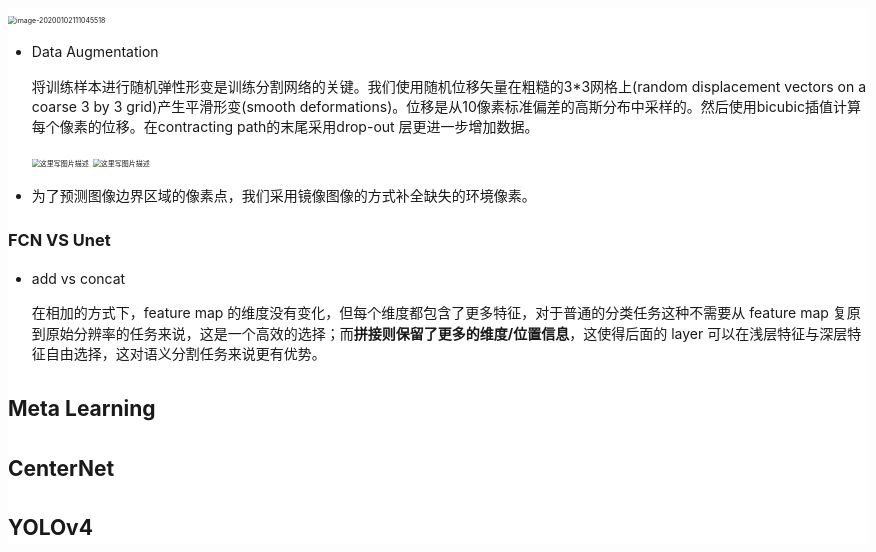 <img src="image-20200102111045518.png" alt="image-20200102111045518" style="zoom:50%;" />

- Data Augmentation

  将训练样本进行随机弹性形变是训练分割网络的关键。我们使用随机位移矢量在粗糙的3*3网格上(random displacement vectors on a coarse 3 by 3 grid)产生平滑形变(smooth deformations)。位移是从10像素标准偏差的高斯分布中采样的。然后使用bicubic插值计算每个像素的位移。在contracting path的末尾采用drop-out 层更进一步增加数据。

  <img src="https://img-blog.csdn.net/20180223105910103?watermark/2/text/aHR0cDovL2Jsb2cuY3Nkbi5uZXQvamlhbnl1Y2hlbjIz/font/5a6L5L2T/fontsize/400/fill/I0JBQkFCMA==/dissolve/70" alt="这里写图片描述" style="zoom:50%;" />

  <img src="https://img-blog.csdn.net/2018022310592540?watermark/2/text/aHR0cDovL2Jsb2cuY3Nkbi5uZXQvamlhbnl1Y2hlbjIz/font/5a6L5L2T/fontsize/400/fill/I0JBQkFCMA==/dissolve/70" alt="这里写图片描述" style="zoom:50%;" />

- 为了预测图像边界区域的像素点，我们采用镜像图像的方式补全缺失的环境像素。

### FCN VS Unet

- add vs concat

  在相加的方式下，feature map 的维度没有变化，但每个维度都包含了更多特征，对于普通的分类任务这种不需要从 feature map 复原到原始分辨率的任务来说，这是一个高效的选择；而**拼接则保留了更多的维度/位置信息**，这使得后面的 layer 可以在浅层特征与深层特征自由选择，这对语义分割任务来说更有优势。

  

## Meta Learning



## CenterNet



## YOLOv4

